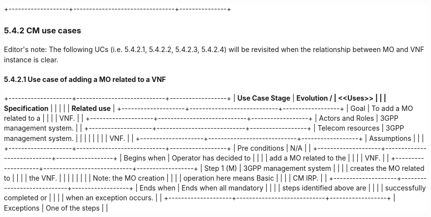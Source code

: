 +-------------------+--------------------------------+---------------+

### 5.4.2 CM use cases

Editor\'s note: The following UCs (i.e. 5.4.2.1, 5.4.2.2, 5.4.2.3,
5.4.2.4) will be revisited when the relationship between MO and VNF
instance is clear.

#### 5.4.2.1 Use case of adding a MO related to a VNF

+--------------------+----------------------------+------------------+
| **Use Case Stage** | **Evolution /              | **\<\<Uses\>\>** |
|                    | Specification**            |                  |
|                    |                            | **Related use**  |
+--------------------+----------------------------+------------------+
| Goal               | To add a MO related to a   |                  |
|                    | VNF.                       |                  |
+--------------------+----------------------------+------------------+
| Actors and Roles   | 3GPP management system.    |                  |
+--------------------+----------------------------+------------------+
| Telecom resources  | 3GPP management system.    |                  |
|                    |                            |                  |
|                    | VNF.                       |                  |
+--------------------+----------------------------+------------------+
| Assumptions        |                            |                  |
+--------------------+----------------------------+------------------+
| Pre conditions     | N/A                        |                  |
+--------------------+----------------------------+------------------+
| Begins when        | Operator has decided to    |                  |
|                    | add a MO related to the    |                  |
|                    | VNF.                       |                  |
+--------------------+----------------------------+------------------+
| Step 1 (M)         | 3GPP management system     |                  |
|                    | creates the MO related to  |                  |
|                    | the VNF.                   |                  |
|                    |                            |                  |
|                    | Note: the MO creation      |                  |
|                    | operation here means Basic |                  |
|                    | CM IRP.                    |                  |
+--------------------+----------------------------+------------------+
| Ends when          | Ends when all mandatory    |                  |
|                    | steps identified above are |                  |
|                    | successfully completed or  |                  |
|                    | when an exception occurs.  |                  |
+--------------------+----------------------------+------------------+
| Exceptions         | One of the steps           |                  |